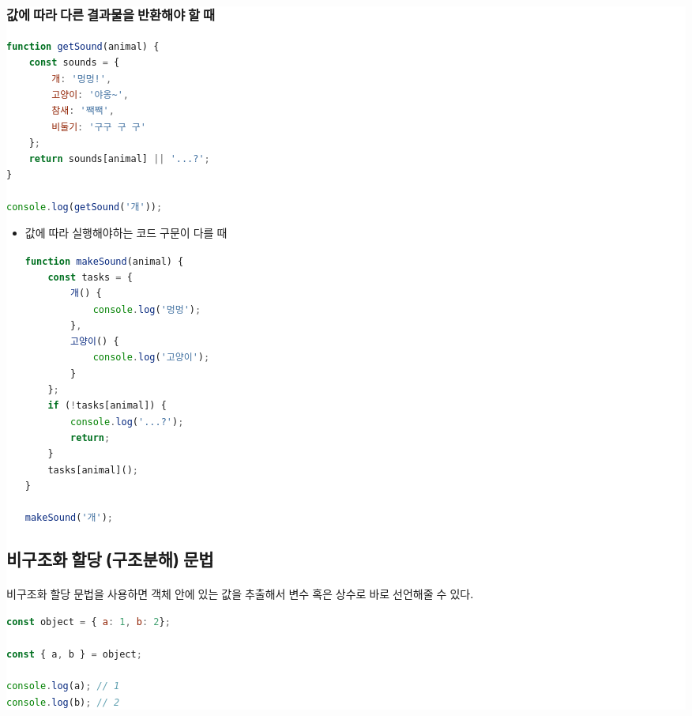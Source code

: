 
### 값에 따라 다른 결과물을 반환해야 할 때

```javascript
function getSound(animal) {
    const sounds = {
        개: '멍멍!',
        고양이: '야옹~',
        참새: '짹짹',
        비둘기: '구구 구 구'
    };
    return sounds[animal] || '...?';
}

console.log(getSound('개'));
```



- 값에 따라 실행해야하는 코드 구문이 다를 때

  ```javascript
  function makeSound(animal) {
      const tasks = {
          개() {
              console.log('멍멍');
          },
          고양이() {
              console.log('고양이');
          }
      };
      if (!tasks[animal]) {
          console.log('...?');
          return;
      }
      tasks[animal]();
  }
  
  makeSound('개');
  ```

  

## 비구조화 할당 (구조분해) 문법

비구조화 할당 문법을 사용하면 객체 안에 있는 값을 추출해서 변수 혹은 상수로 바로 선언해줄 수 있다.

```javascript
const object = { a: 1, b: 2};

const { a, b } = object;

console.log(a); // 1
console.log(b); // 2
```
